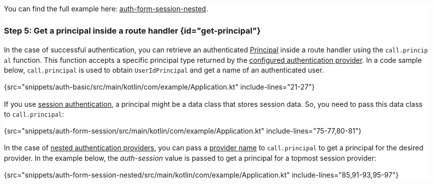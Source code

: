    ```kotlin
   ```
  
  You can find the full example here: [auth-form-session-nested](https://github.com/ktorio/ktor-documentation/tree/%ktor_version%/codeSnippets/snippets/auth-form-session-nested).
   



### Step 5: Get a principal inside a route handler {id="get-principal"}

In the case of successful authentication, you can retrieve an authenticated [Principal](https://api.ktor.io/ktor-server/ktor-server-plugins/ktor-server-auth/io.ktor.server.auth/-principal/index.html) inside a route handler using the `call.principal` function. This function accepts a specific principal type returned by the [configured authentication provider](#configure-provider). In a code sample below, `call.principal` is used to obtain `UserIdPrincipal` and get a name of an authenticated user.

```kotlin
```
{src="snippets/auth-basic/src/main/kotlin/com/example/Application.kt" include-lines="21-27"}


If you use [session authentication](session-auth.md), a principal might be a data class that stores session data. So, you need to pass this data class to `call.principal`:

```kotlin
```
{src="snippets/auth-form-session/src/main/kotlin/com/example/Application.kt" include-lines="75-77,80-81"}

In the case of [nested authentication providers](#authenticate-route), 
you can pass a [provider name](#provider-name) to `call.principal` to get a principal for the desired provider.
In the example below, the _auth-session_ value is passed to get a principal for a topmost session provider:

```kotlin
```
{src="snippets/auth-form-session-nested/src/main/kotlin/com/example/Application.kt" include-lines="85,91-93,95-97"}






